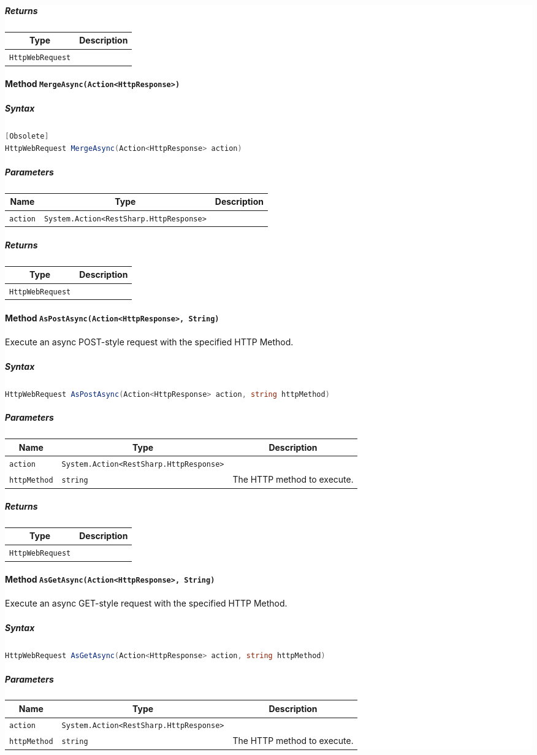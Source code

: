 ##### Returns
Type | Description
--- | ---
`HttpWebRequest` | 



#### Method `MergeAsync(Action<HttpResponse>)`

##### Syntax
```csharp
[Obsolete]
HttpWebRequest MergeAsync(Action<HttpResponse> action)
```
##### Parameters
Name | Type | Description
--- | --- | ---
`action` | `System.Action<RestSharp.HttpResponse>` | 

##### Returns
Type | Description
--- | ---
`HttpWebRequest` | 



#### Method `AsPostAsync(Action<HttpResponse>, String)`

Execute an async POST-style request with the specified HTTP Method.

##### Syntax
```csharp
HttpWebRequest AsPostAsync(Action<HttpResponse> action, string httpMethod)
```
##### Parameters
Name | Type | Description
--- | --- | ---
`action` | `System.Action<RestSharp.HttpResponse>` | 
`httpMethod` | `string` | The HTTP method to execute.

##### Returns
Type | Description
--- | ---
`HttpWebRequest` | 



#### Method `AsGetAsync(Action<HttpResponse>, String)`

Execute an async GET-style request with the specified HTTP Method.

##### Syntax
```csharp
HttpWebRequest AsGetAsync(Action<HttpResponse> action, string httpMethod)
```
##### Parameters
Name | Type | Description
--- | --- | ---
`action` | `System.Action<RestSharp.HttpResponse>` | 
`httpMethod` | `string` | The HTTP method to execute.
